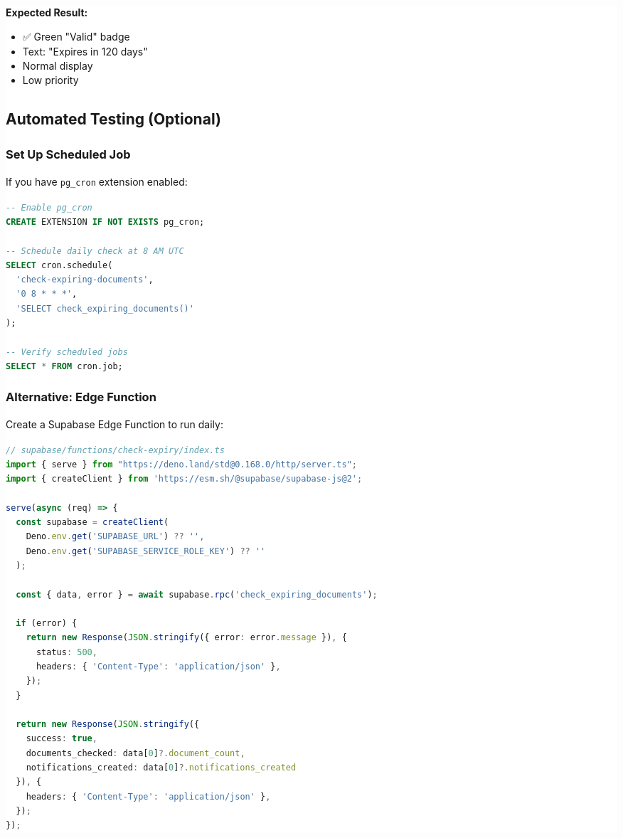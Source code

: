 **Expected Result:**
- ✅ Green "Valid" badge
- Text: "Expires in 120 days"
- Normal display
- Low priority

## Automated Testing (Optional)

### Set Up Scheduled Job

If you have `pg_cron` extension enabled:

```sql
-- Enable pg_cron
CREATE EXTENSION IF NOT EXISTS pg_cron;

-- Schedule daily check at 8 AM UTC
SELECT cron.schedule(
  'check-expiring-documents',
  '0 8 * * *',
  'SELECT check_expiring_documents()'
);

-- Verify scheduled jobs
SELECT * FROM cron.job;
```

### Alternative: Edge Function

Create a Supabase Edge Function to run daily:

```typescript
// supabase/functions/check-expiry/index.ts
import { serve } from "https://deno.land/std@0.168.0/http/server.ts";
import { createClient } from 'https://esm.sh/@supabase/supabase-js@2';

serve(async (req) => {
  const supabase = createClient(
    Deno.env.get('SUPABASE_URL') ?? '',
    Deno.env.get('SUPABASE_SERVICE_ROLE_KEY') ?? ''
  );

  const { data, error } = await supabase.rpc('check_expiring_documents');

  if (error) {
    return new Response(JSON.stringify({ error: error.message }), {
      status: 500,
      headers: { 'Content-Type': 'application/json' },
    });
  }

  return new Response(JSON.stringify({ 
    success: true, 
    documents_checked: data[0]?.document_count,
    notifications_created: data[0]?.notifications_created
  }), {
    headers: { 'Content-Type': 'application/json' },
  });
});
```
